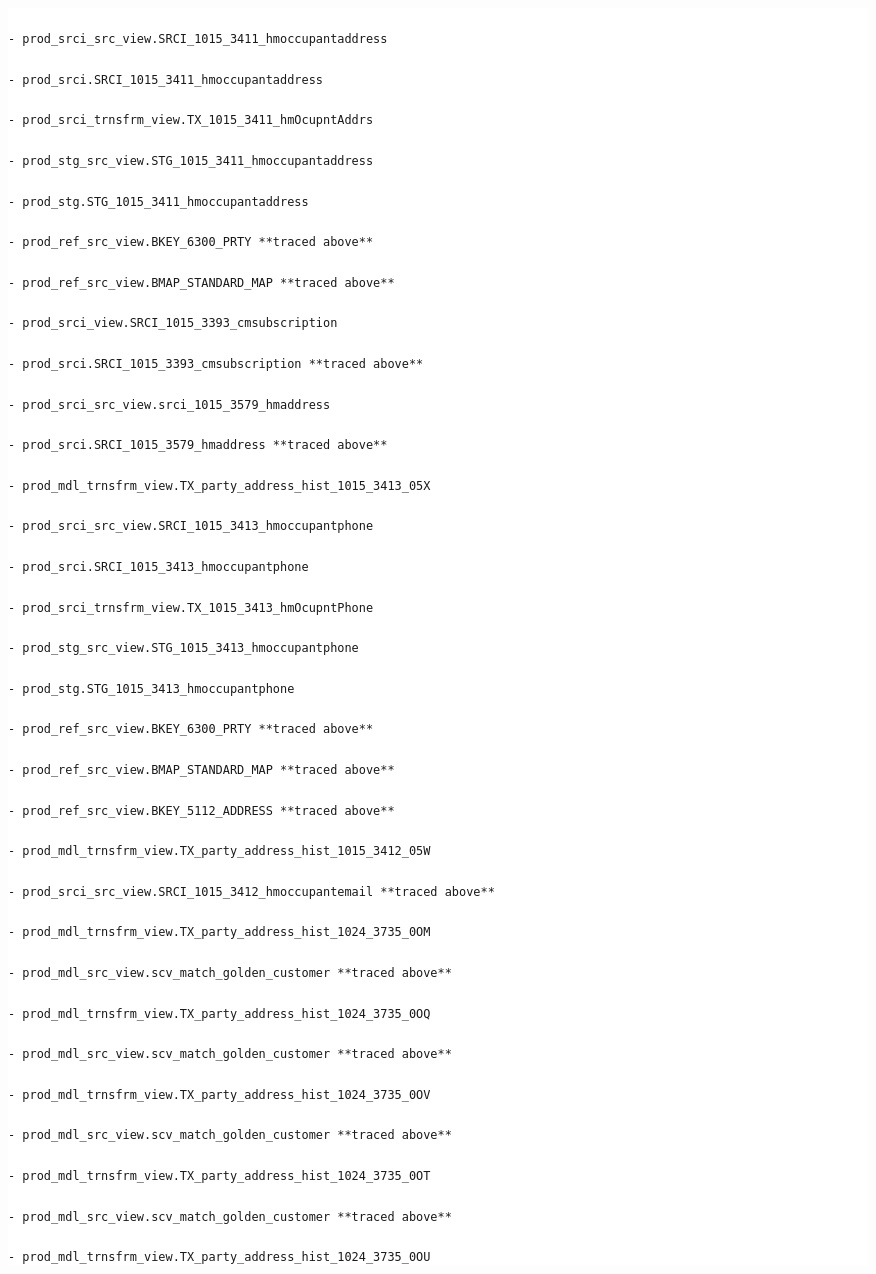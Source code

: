                                                                                                                                    - prod_srci_src_view.SRCI_1015_3411_hmoccupantaddress
                                                                                                                                        - prod_srci.SRCI_1015_3411_hmoccupantaddress
                                                                                                                                            - prod_srci_trnsfrm_view.TX_1015_3411_hmOcupntAddrs
                                                                                                                                                - prod_stg_src_view.STG_1015_3411_hmoccupantaddress
                                                                                                                                                    - prod_stg.STG_1015_3411_hmoccupantaddress
                                                                                                                                                - prod_ref_src_view.BKEY_6300_PRTY **traced above**
                                                                                                                                                - prod_ref_src_view.BMAP_STANDARD_MAP **traced above**
                                                                                                                                    - prod_srci_view.SRCI_1015_3393_cmsubscription
                                                                                                                                        - prod_srci.SRCI_1015_3393_cmsubscription **traced above**
                                                                                                                                    - prod_srci_src_view.srci_1015_3579_hmaddress
                                                                                                                                        - prod_srci.SRCI_1015_3579_hmaddress **traced above**
                                                                                                                                - prod_mdl_trnsfrm_view.TX_party_address_hist_1015_3413_05X
                                                                                                                                    - prod_srci_src_view.SRCI_1015_3413_hmoccupantphone
                                                                                                                                        - prod_srci.SRCI_1015_3413_hmoccupantphone
                                                                                                                                            - prod_srci_trnsfrm_view.TX_1015_3413_hmOcupntPhone
                                                                                                                                                - prod_stg_src_view.STG_1015_3413_hmoccupantphone
                                                                                                                                                    - prod_stg.STG_1015_3413_hmoccupantphone
                                                                                                                                                - prod_ref_src_view.BKEY_6300_PRTY **traced above**
                                                                                                                                                - prod_ref_src_view.BMAP_STANDARD_MAP **traced above**
                                                                                                                                                - prod_ref_src_view.BKEY_5112_ADDRESS **traced above**
                                                                                                                                - prod_mdl_trnsfrm_view.TX_party_address_hist_1015_3412_05W
                                                                                                                                    - prod_srci_src_view.SRCI_1015_3412_hmoccupantemail **traced above**
                                                                                                                                - prod_mdl_trnsfrm_view.TX_party_address_hist_1024_3735_0OM
                                                                                                                                    - prod_mdl_src_view.scv_match_golden_customer **traced above**
                                                                                                                                - prod_mdl_trnsfrm_view.TX_party_address_hist_1024_3735_0OQ
                                                                                                                                    - prod_mdl_src_view.scv_match_golden_customer **traced above**
                                                                                                                                - prod_mdl_trnsfrm_view.TX_party_address_hist_1024_3735_0OV
                                                                                                                                    - prod_mdl_src_view.scv_match_golden_customer **traced above**
                                                                                                                                - prod_mdl_trnsfrm_view.TX_party_address_hist_1024_3735_0OT
                                                                                                                                    - prod_mdl_src_view.scv_match_golden_customer **traced above**
                                                                                                                                - prod_mdl_trnsfrm_view.TX_party_address_hist_1024_3735_0OU